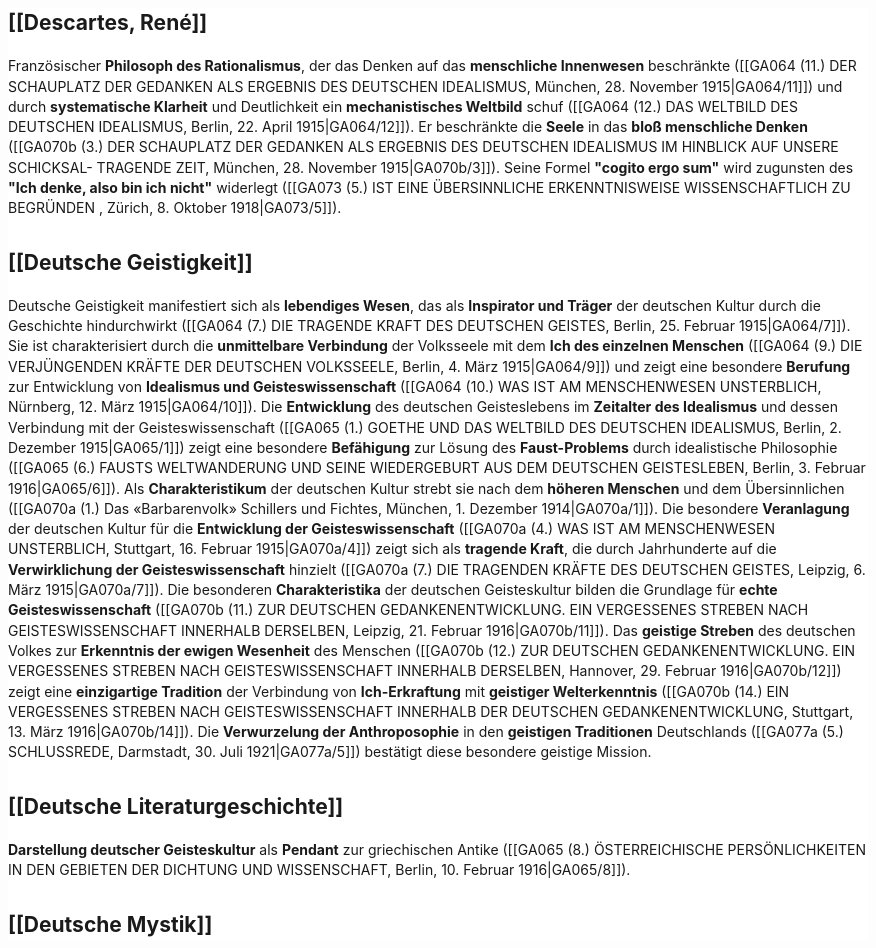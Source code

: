 ## [[Descartes, René]]

Französischer **Philosoph des Rationalismus**, der das Denken auf das **menschliche Innenwesen** beschränkte ([[GA064 (11.) DER SCHAUPLATZ DER GEDANKEN ALS ERGEBNIS DES DEUTSCHEN IDEALISMUS, München, 28. November 1915|GA064/11]]) und durch **systematische Klarheit** und Deutlichkeit ein **mechanistisches Weltbild** schuf ([[GA064 (12.) DAS WELTBILD DES DEUTSCHEN IDEALISMUS, Berlin, 22. April 1915|GA064/12]]). Er beschränkte die **Seele** in das **bloß menschliche Denken** ([[GA070b (3.) DER SCHAUPLATZ DER GEDANKEN ALS ERGEBNIS DES DEUTSCHEN IDEALISMUS IM HINBLICK AUF UNSERE SCHICKSAL- TRAGENDE ZEIT, München, 28. November 1915|GA070b/3]]). Seine Formel **"cogito ergo sum"** wird zugunsten des **"Ich denke, also bin ich nicht"** widerlegt ([[GA073 (5.) IST EINE ÜBERSINNLICHE ERKENNTNISWEISE WISSENSCHAFTLICH ZU BEGRÜNDEN , Zürich, 8. Oktober 1918|GA073/5]]).

## [[Deutsche Geistigkeit]]

Deutsche Geistigkeit manifestiert sich als **lebendiges Wesen**, das als **Inspirator und Träger** der deutschen Kultur durch die Geschichte hindurchwirkt ([[GA064 (7.) DIE TRAGENDE KRAFT DES DEUTSCHEN GEISTES, Berlin, 25. Februar 1915|GA064/7]]). Sie ist charakterisiert durch die **unmittelbare Verbindung** der Volksseele mit dem **Ich des einzelnen Menschen** ([[GA064 (9.) DIE VERJÜNGENDEN KRÄFTE DER DEUTSCHEN VOLKSSEELE, Berlin, 4. März 1915|GA064/9]]) und zeigt eine besondere **Berufung** zur Entwicklung von **Idealismus und Geisteswissenschaft** ([[GA064 (10.) WAS IST AM MENSCHENWESEN UNSTERBLICH, Nürnberg, 12. März 1915|GA064/10]]). Die **Entwicklung** des deutschen Geisteslebens im **Zeitalter des Idealismus** und dessen Verbindung mit der Geisteswissenschaft ([[GA065 (1.) GOETHE UND DAS WELTBILD DES DEUTSCHEN IDEALISMUS, Berlin, 2. Dezember 1915|GA065/1]]) zeigt eine besondere **Befähigung** zur Lösung des **Faust-Problems** durch idealistische Philosophie ([[GA065 (6.) FAUSTS WELTWANDERUNG UND SEINE WIEDERGEBURT AUS DEM DEUTSCHEN GEISTESLEBEN, Berlin, 3. Februar 1916|GA065/6]]). Als **Charakteristikum** der deutschen Kultur strebt sie nach dem **höheren Menschen** und dem Übersinnlichen ([[GA070a (1.) Das «Barbarenvolk» Schillers und Fichtes, München, 1. Dezember 1914|GA070a/1]]). Die besondere **Veranlagung** der deutschen Kultur für die **Entwicklung der Geisteswissenschaft** ([[GA070a (4.) WAS IST AM MENSCHENWESEN UNSTERBLICH, Stuttgart, 16. Februar 1915|GA070a/4]]) zeigt sich als **tragende Kraft**, die durch Jahrhunderte auf die **Verwirklichung der Geisteswissenschaft** hinzielt ([[GA070a (7.) DIE TRAGENDEN KRÄFTE DES DEUTSCHEN GEISTES, Leipzig, 6. März 1915|GA070a/7]]). Die besonderen **Charakteristika** der deutschen Geisteskultur bilden die Grundlage für **echte Geisteswissenschaft** ([[GA070b (11.) ZUR DEUTSCHEN GEDANKENENTWICKLUNG. EIN VERGESSENES STREBEN NACH GEISTESWISSENSCHAFT INNERHALB DERSELBEN, Leipzig, 21. Februar 1916|GA070b/11]]). Das **geistige Streben** des deutschen Volkes zur **Erkenntnis der ewigen Wesenheit** des Menschen ([[GA070b (12.) ZUR DEUTSCHEN GEDANKENENTWICKLUNG. EIN VERGESSENES STREBEN NACH GEISTESWISSENSCHAFT INNERHALB DERSELBEN, Hannover, 29. Februar 1916|GA070b/12]]) zeigt eine **einzigartige Tradition** der Verbindung von **Ich-Erkraftung** mit **geistiger Welterkenntnis** ([[GA070b (14.) EIN VERGESSENES STREBEN NACH GEISTESWISSENSCHAFT INNERHALB DER DEUTSCHEN GEDANKENENTWICKLUNG, Stuttgart, 13. März 1916|GA070b/14]]). Die **Verwurzelung der Anthroposophie** in den **geistigen Traditionen** Deutschlands ([[GA077a (5.) SCHLUSSREDE, Darmstadt, 30. Juli 1921|GA077a/5]]) bestätigt diese besondere geistige Mission.

## [[Deutsche Literaturgeschichte]]

**Darstellung deutscher Geisteskultur** als **Pendant** zur griechischen Antike ([[GA065 (8.) ÖSTERREICHISCHE PERSÖNLICHKEITEN IN DEN GEBIETEN DER DICHTUNG UND WISSENSCHAFT, Berlin, 10. Februar 1916|GA065/8]]).

## [[Deutsche Mystik]]
